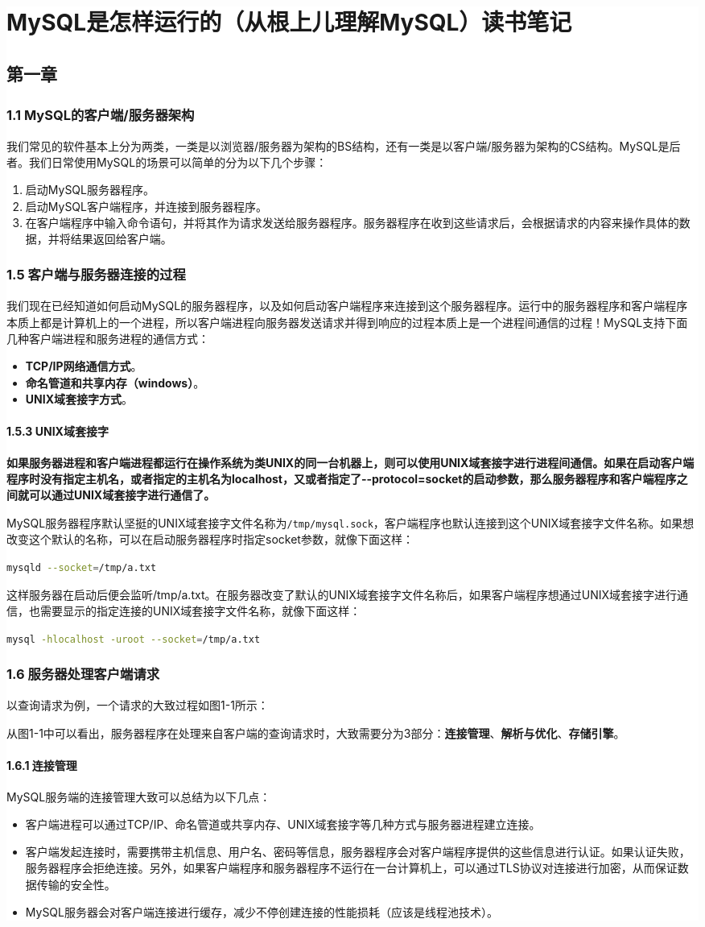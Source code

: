 # MySQL是怎样运行的（从根上儿理解MySQL）读书笔记

## 第一章

### 1.1 MySQL的客户端/服务器架构

我们常见的软件基本上分为两类，一类是以浏览器/服务器为架构的BS结构，还有一类是以客户端/服务器为架构的CS结构。MySQL是后者。我们日常使用MySQL的场景可以简单的分为以下几个步骤：
1. 启动MySQL服务器程序。
2. 启动MySQL客户端程序，并连接到服务器程序。
3. 在客户端程序中输入命令语句，并将其作为请求发送给服务器程序。服务器程序在收到这些请求后，会根据请求的内容来操作具体的数据，并将结果返回给客户端。

### 1.5 客户端与服务器连接的过程

我们现在已经知道如何启动MySQL的服务器程序，以及如何启动客户端程序来连接到这个服务器程序。运行中的服务器程序和客户端程序本质上都是计算机上的一个进程，所以客户端进程向服务器发送请求并得到响应的过程本质上是一个进程间通信的过程！MySQL支持下面几种客户端进程和服务进程的通信方式：

* **TCP/IP网络通信方式**。
* **命名管道和共享内存（windows）**。
* **UNIX域套接字方式**。

#### 1.5.3 UNIX域套接字

**如果服务器进程和客户端进程都运行在操作系统为类UNIX的同一台机器上，则可以使用UNIX域套接字进行进程间通信。如果在启动客户端程序时没有指定主机名，或者指定的主机名为localhost，又或者指定了--protocol=socket的启动参数，那么服务器程序和客户端程序之间就可以通过UNIX域套接字进行通信了。**

MySQL服务器程序默认坚挺的UNIX域套接字文件名称为`/tmp/mysql.sock`，客户端程序也默认连接到这个UNIX域套接字文件名称。如果想改变这个默认的名称，可以在启动服务器程序时指定socket参数，就像下面这样：

```bash
mysqld --socket=/tmp/a.txt
```

这样服务器在启动后便会监听/tmp/a.txt。在服务器改变了默认的UNIX域套接字文件名称后，如果客户端程序想通过UNIX域套接字进行通信，也需要显示的指定连接的UNIX域套接字文件名称，就像下面这样：

```bash
mysql -hlocalhost -uroot --socket=/tmp/a.txt
```

### 1.6 服务器处理客户端请求

以查询请求为例，一个请求的大致过程如图1-1所示：

从图1-1中可以看出，服务器程序在处理来自客户端的查询请求时，大致需要分为3部分：**连接管理**、**解析与优化**、**存储引擎**。

#### 1.6.1 连接管理

MySQL服务端的连接管理大致可以总结为以下几点：

* 客户端进程可以通过TCP/IP、命名管道或共享内存、UNIX域套接字等几种方式与服务器进程建立连接。

* 客户端发起连接时，需要携带主机信息、用户名、密码等信息，服务器程序会对客户端程序提供的这些信息进行认证。如果认证失败，服务器程序会拒绝连接。另外，如果客户端程序和服务器程序不运行在一台计算机上，可以通过TLS协议对连接进行加密，从而保证数据传输的安全性。
* MySQL服务器会对客户端连接进行缓存，减少不停创建连接的性能损耗（应该是线程池技术）。
